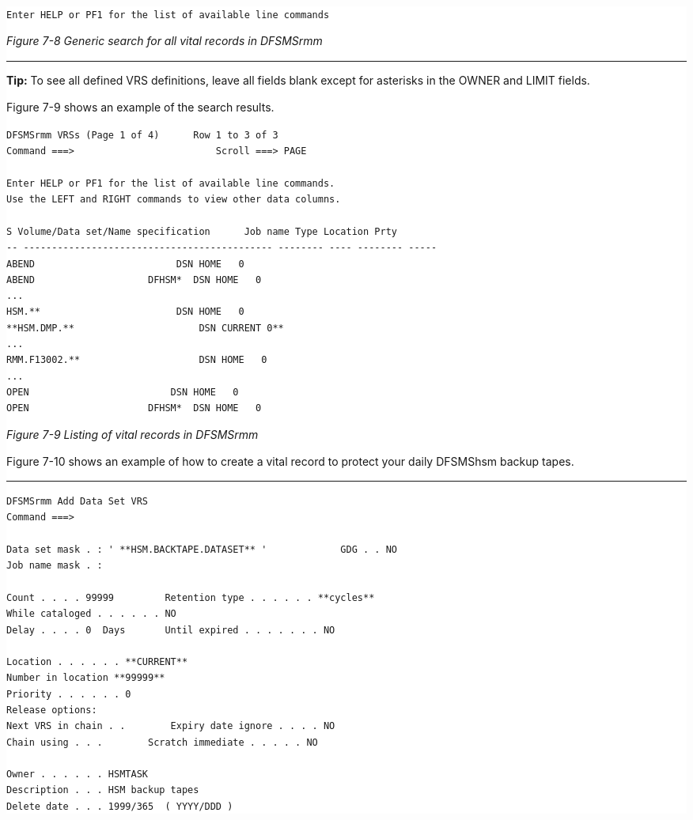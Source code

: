     Enter HELP or PF1 for the list of available line commands

_Figure 7-8  Generic search for all vital records in DFSMSrmm_


-----

**Tip:** To see all defined VRS definitions, leave all fields blank except for asterisks in the
OWNER and LIMIT fields.

Figure 7-9 shows an example of the search results.

    DFSMSrmm VRSs (Page 1 of 4)      Row 1 to 3 of 3
    Command ===>                         Scroll ===> PAGE
    
    Enter HELP or PF1 for the list of available line commands.
    Use the LEFT and RIGHT commands to view other data columns.
    
    S Volume/Data set/Name specification      Job name Type Location Prty
    -- -------------------------------------------- -------- ---- -------- -----
    ABEND                         DSN HOME   0
    ABEND                    DFHSM*  DSN HOME   0
    ...
    HSM.**                        DSN HOME   0
    **HSM.DMP.**                      DSN CURRENT 0**
    ...
    RMM.F13002.**                     DSN HOME   0
    ...
    OPEN                         DSN HOME   0
    OPEN                     DFHSM*  DSN HOME   0

_Figure 7-9  Listing of vital records in DFSMSrmm_

Figure 7-10 shows an example of how to create a vital record to protect your
daily DFSMShsm backup tapes.


-----

    DFSMSrmm Add Data Set VRS
    Command ===>
    
    Data set mask . : ' **HSM.BACKTAPE.DATASET** '             GDG . . NO
    Job name mask . :
    
    Count . . . . 99999         Retention type . . . . . . **cycles**
    While cataloged . . . . . . NO
    Delay . . . . 0  Days       Until expired . . . . . . . NO
    
    Location . . . . . . **CURRENT**
    Number in location **99999**
    Priority . . . . . . 0
    Release options:
    Next VRS in chain . .        Expiry date ignore . . . . NO
    Chain using . . .        Scratch immediate . . . . . NO
    
    Owner . . . . . . HSMTASK
    Description . . . HSM backup tapes
    Delete date . . . 1999/365  ( YYYY/DDD )
    